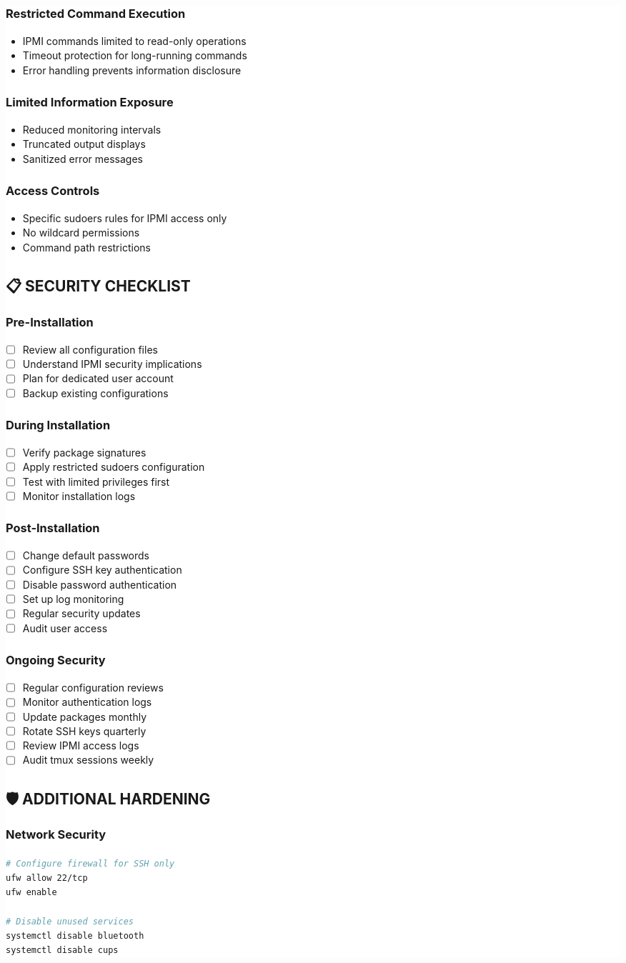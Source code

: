### Restricted Command Execution
- IPMI commands limited to read-only operations
- Timeout protection for long-running commands
- Error handling prevents information disclosure

### Limited Information Exposure
- Reduced monitoring intervals
- Truncated output displays
- Sanitized error messages

### Access Controls
- Specific sudoers rules for IPMI access only
- No wildcard permissions
- Command path restrictions

## 📋 SECURITY CHECKLIST

### Pre-Installation
- [ ] Review all configuration files
- [ ] Understand IPMI security implications
- [ ] Plan for dedicated user account
- [ ] Backup existing configurations

### During Installation
- [ ] Verify package signatures
- [ ] Apply restricted sudoers configuration
- [ ] Test with limited privileges first
- [ ] Monitor installation logs

### Post-Installation
- [ ] Change default passwords
- [ ] Configure SSH key authentication
- [ ] Disable password authentication
- [ ] Set up log monitoring
- [ ] Regular security updates
- [ ] Audit user access

### Ongoing Security
- [ ] Regular configuration reviews
- [ ] Monitor authentication logs
- [ ] Update packages monthly
- [ ] Rotate SSH keys quarterly
- [ ] Review IPMI access logs
- [ ] Audit tmux sessions weekly

## 🛡️ ADDITIONAL HARDENING

### Network Security
```bash
# Configure firewall for SSH only
ufw allow 22/tcp
ufw enable

# Disable unused services
systemctl disable bluetooth
systemctl disable cups
```

